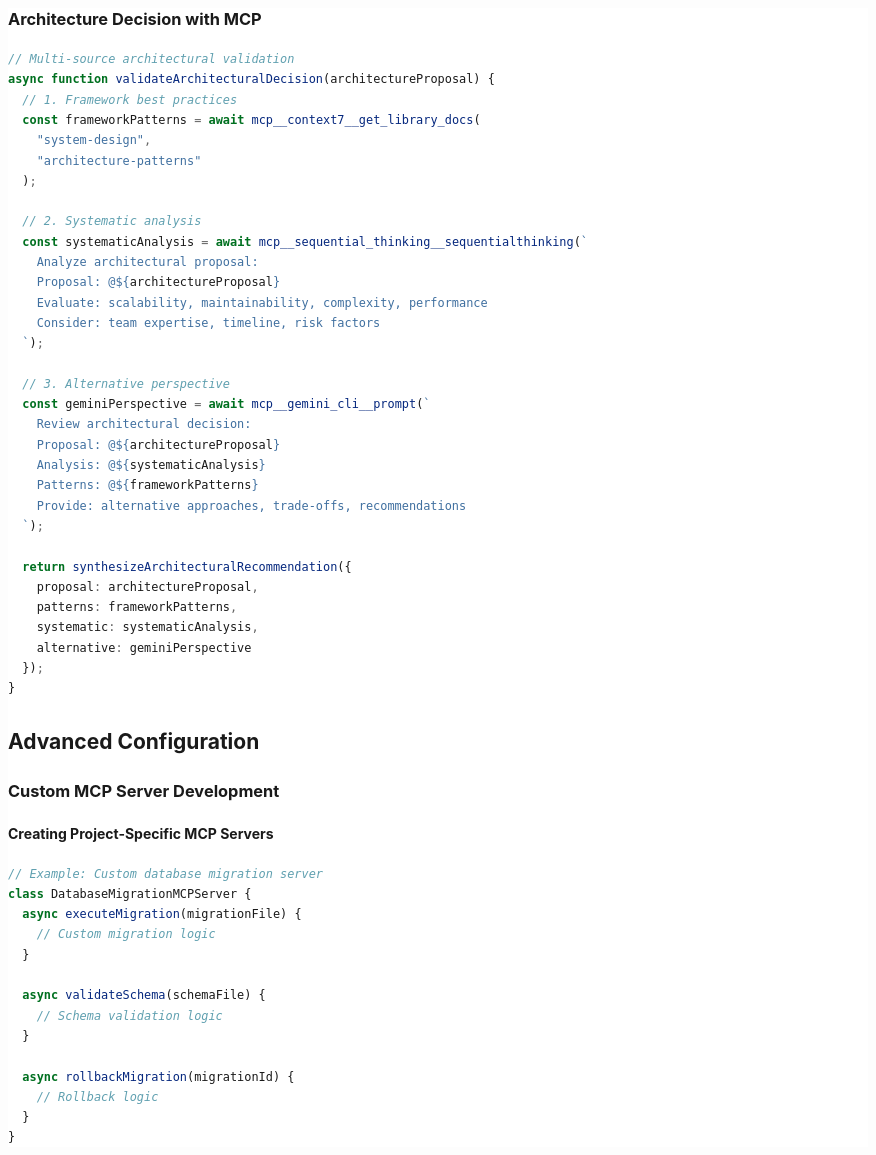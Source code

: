 ### Architecture Decision with MCP
```typescript
// Multi-source architectural validation
async function validateArchitecturalDecision(architectureProposal) {
  // 1. Framework best practices
  const frameworkPatterns = await mcp__context7__get_library_docs(
    "system-design",
    "architecture-patterns"
  );
  
  // 2. Systematic analysis
  const systematicAnalysis = await mcp__sequential_thinking__sequentialthinking(`
    Analyze architectural proposal:
    Proposal: @${architectureProposal}
    Evaluate: scalability, maintainability, complexity, performance
    Consider: team expertise, timeline, risk factors
  `);
  
  // 3. Alternative perspective
  const geminiPerspective = await mcp__gemini_cli__prompt(`
    Review architectural decision:
    Proposal: @${architectureProposal}
    Analysis: @${systematicAnalysis}
    Patterns: @${frameworkPatterns}
    Provide: alternative approaches, trade-offs, recommendations
  `);
  
  return synthesizeArchitecturalRecommendation({
    proposal: architectureProposal,
    patterns: frameworkPatterns,
    systematic: systematicAnalysis,
    alternative: geminiPerspective
  });
}
```

## Advanced Configuration

### Custom MCP Server Development

#### Creating Project-Specific MCP Servers
```typescript
// Example: Custom database migration server
class DatabaseMigrationMCPServer {
  async executeMigration(migrationFile) {
    // Custom migration logic
  }
  
  async validateSchema(schemaFile) {
    // Schema validation logic
  }
  
  async rollbackMigration(migrationId) {
    // Rollback logic
  }
}
```
